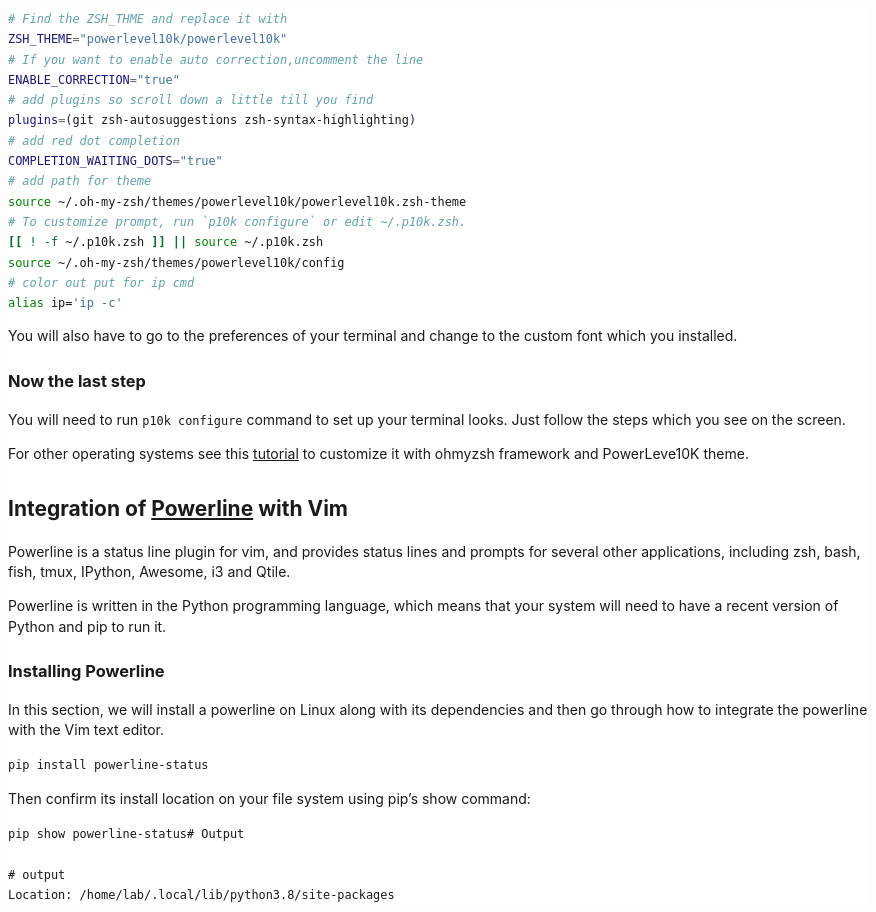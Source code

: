 ```bash
# Find the ZSH_THME and replace it with
ZSH_THEME="powerlevel10k/powerlevel10k"
# If you want to enable auto correction,uncomment the line
ENABLE_CORRECTION="true"
# add plugins so scroll down a little till you find
plugins=(git zsh-autosuggestions zsh-syntax-highlighting)
# add red dot completion
COMPLETION_WAITING_DOTS="true"
# add path for theme
source ~/.oh-my-zsh/themes/powerlevel10k/powerlevel10k.zsh-theme
# To customize prompt, run `p10k configure` or edit ~/.p10k.zsh.
[[ ! -f ~/.p10k.zsh ]] || source ~/.p10k.zsh
source ~/.oh-my-zsh/themes/powerlevel10k/config
# color out put for ip cmd
alias ip='ip -c'
```

You will also have to go to the preferences of your terminal and change to the custom font which you installed.

### Now the last step

You will need to run `p10k configure` command to set up your terminal looks. Just follow the steps which you see on the screen.

For other operating systems see this [tutorial](https://medium.com/@shivam1/make-your-terminal-beautiful-and-fast-with-zsh-shell-and-powerlevel10k-6484461c6efb) to customize it with ohmyzsh framework and PowerLeve10K theme.

## Integration of [Powerline](https://github.com/powerline/powerline) with Vim

Powerline is a status line plugin for vim, and provides status lines and prompts for several other applications, including zsh, bash, fish, tmux, IPython, Awesome, i3 and Qtile.

Powerline is written in the Python programming language, which means that your system will need to have a recent version of Python and pip to run it.

### Installing Powerline

In this section, we will install a powerline on Linux along with its dependencies and then go through how to integrate the powerline with the Vim text editor.

```console
pip install powerline-status
```

Then confirm its install location on your file system using pip’s show command:

```console
pip show powerline-status# Output

# output
Location: /home/lab/.local/lib/python3.8/site-packages
```
